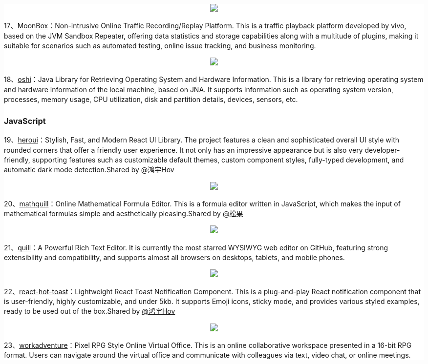 <p align="center"><img src='https://raw.githubusercontent.com/521xueweihan/img3/master/hellogithub/85/64078919.png' style="max-width:80%; max-height=80%;"></img></p>

17、[MoonBox](https://hellogithub.com/en/periodical/statistics/click?target=https://github.com/vivo/MoonBox)：Non-intrusive Online Traffic Recording/Replay Platform. This is a traffic playback platform developed by vivo, based on the JVM Sandbox Repeater, offering data statistics and storage capabilities along with a multitude of plugins, making it suitable for scenarios such as automated testing, online issue tracking, and business monitoring.

<p align="center"><img src='https://raw.githubusercontent.com/521xueweihan/img3/master/hellogithub/85/585384085.png' style="max-width:80%; max-height=80%;"></img></p>

18、[oshi](https://hellogithub.com/en/periodical/statistics/click?target=https://github.com/oshi/oshi)：Java Library for Retrieving Operating System and Hardware Information. This is a library for retrieving operating system and hardware information of the local machine, based on JNA. It supports information such as operating system version, processes, memory usage, CPU utilization, disk and partition details, devices, sensors, etc.

### JavaScript
19、[heroui](https://hellogithub.com/en/periodical/statistics/click?target=https://github.com/heroui-inc/heroui)：Stylish, Fast, and Modern React UI Library. The project features a clean and sophisticated overall UI style with rounded corners that offer a friendly user experience. It not only has an impressive appearance but is also very developer-friendly, supporting features such as customizable default themes, custom component styles, fully-typed development, and automatic dark mode detection.Shared by [@鸿宇Hov](https://hellogithub.com/en/user/5kejt8yTpxHwsPK)

<p align="center"><img src='https://raw.githubusercontent.com/521xueweihan/img3/master/hellogithub/85/360522116.png' style="max-width:80%; max-height=80%;"></img></p>

20、[mathquill](https://hellogithub.com/en/periodical/statistics/click?target=https://github.com/mathquill/mathquill)：Online Mathematical Formula Editor. This is a formula editor written in JavaScript, which makes the input of mathematical formulas simple and aesthetically pleasing.Shared by [@松果](https://hellogithub.com/en/user/EFn7Z3e6r0cIpLS)

<p align="center"><img src='https://raw.githubusercontent.com/521xueweihan/img3/master/hellogithub/85/598343.gif' style="max-width:80%; max-height=80%;"></img></p>

21、[quill](https://hellogithub.com/en/periodical/statistics/click?target=https://github.com/slab/quill)：A Powerful Rich Text Editor. It is currently the most starred WYSIWYG web editor on GitHub, featuring strong extensibility and compatibility, and supports almost all browsers on desktops, tablets, and mobile phones.

<p align="center"><img src='https://raw.githubusercontent.com/521xueweihan/img3/master/hellogithub/85/5239185.png' style="max-width:80%; max-height=80%;"></img></p>

22、[react-hot-toast](https://hellogithub.com/en/periodical/statistics/click?target=https://github.com/timolins/react-hot-toast)：Lightweight React Toast Notification Component. This is a plug-and-play React notification component that is user-friendly, highly customizable, and under 5kb. It supports Emoji icons, sticky mode, and provides various styled examples, ready to be used out of the box.Shared by [@鸿宇Hov](https://hellogithub.com/en/user/5kejt8yTpxHwsPK)

<p align="center"><img src='https://raw.githubusercontent.com/521xueweihan/img3/master/hellogithub/85/319456369.gif' style="max-width:80%; max-height=80%;"></img></p>

23、[workadventure](https://hellogithub.com/en/periodical/statistics/click?target=https://github.com/workadventure/workadventure)：Pixel RPG Style Online Virtual Office. This is an online collaborative workspace presented in a 16-bit RPG format. Users can navigate around the virtual office and communicate with colleagues via text, video chat, or online meetings.
